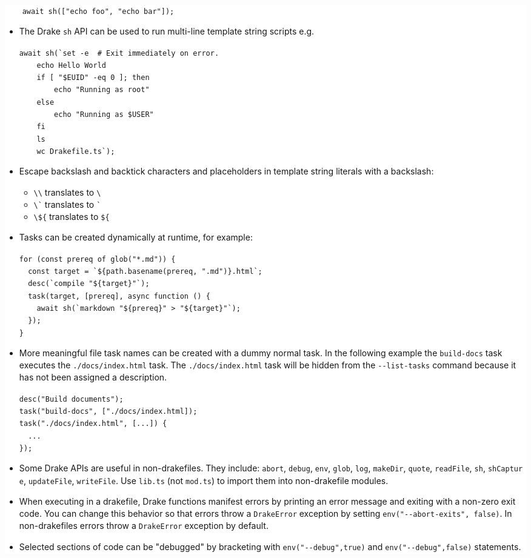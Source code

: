         await sh(["echo foo", "echo bar"]);

- The Drake `sh` API can be used to run multi-line template string
  scripts e.g.

      await sh(`set -e  # Exit immediately on error.
          echo Hello World
          if [ "$EUID" -eq 0 ]; then
              echo "Running as root"
          else
              echo "Running as $USER"
          fi
          ls
          wc Drakefile.ts`);

- Escape backslash and backtick characters and placeholders in
  template string literals with a backslash:

  * `\\` translates to `\`
  * `` \` `` translates to `` ` ``
  * `\${` translates to `${` 

- Tasks can be created dynamically at runtime, for example:

      for (const prereq of glob("*.md")) {
        const target = `${path.basename(prereq, ".md")}.html`;
        desc(`compile "${target}"`);
        task(target, [prereq], async function () {
          await sh(`markdown "${prereq}" > "${target}"`);
        });
      }

- More meaningful file task names can be created with a dummy normal task. In
  the following example the `build-docs` task executes the `./docs/index.html`
  task. The `./docs/index.html` task will be hidden from the `--list-tasks`
  command because it has not been assigned a description.

      desc("Build documents");
      task("build-docs", ["./docs/index.html]);
      task("./docs/index.html", [...]) {
        ...
      });

- Some Drake APIs are useful in non-drakefiles. They include: `abort`, `debug`,
  `env`, `glob`, `log`, `makeDir`, `quote`, `readFile`, `sh`, `shCapture`,
  `updateFile`, `writeFile`.  Use `lib.ts` (not `mod.ts`) to import them into
  non-drakefile modules.

- When executing in a drakefile, Drake functions manifest errors by printing an
  error message and exiting with a non-zero exit code.  You can change this
  behavior so that errors throw a `DrakeError` exception by setting
  `env("--abort-exits", false)`. In non-drakefiles errors throw a `DrakeError`
  exception by default.

-  Selected sections of code can be "debugged" by bracketing with
   `env("--debug",true)` and `env("--debug",false)` statements.
